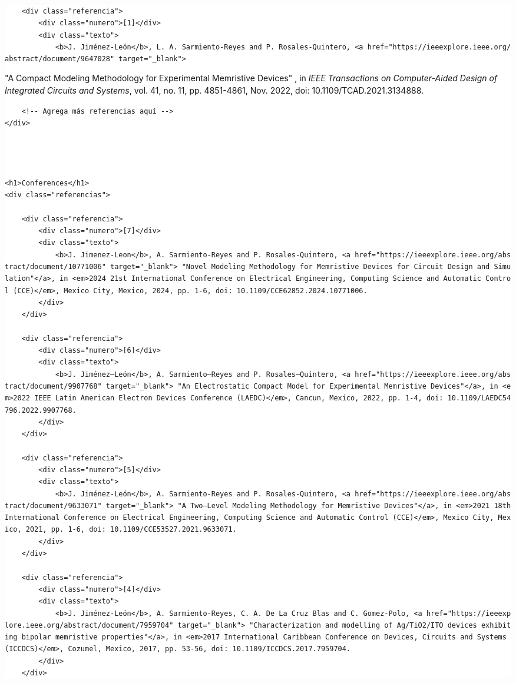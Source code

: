         <div class="referencia">
            <div class="numero">[1]</div>
            <div class="texto">
                <b>J. Jiménez-León</b>, L. A. Sarmiento-Reyes and P. Rosales-Quintero, <a href="https://ieeexplore.ieee.org/abstract/document/9647028" target="_blank">
  "A Compact Modeling Methodology for Experimental Memristive Devices"
</a>, in <em>IEEE Transactions on Computer-Aided Design of Integrated Circuits and Systems</em>, vol. 41, no. 11, pp. 4851-4861, Nov. 2022, doi: 10.1109/TCAD.2021.3134888. 
            </div>
        </div>

        <!-- Agrega más referencias aquí -->
    </div>
    


    
    <h1>Conferences</h1>
    <div class="referencias">	
       
    	<div class="referencia">
            <div class="numero">[7]</div>
            <div class="texto">
                <b>J. Jimenez-Leon</b>, A. Sarmiento-Reyes and P. Rosales-Quintero, <a href="https://ieeexplore.ieee.org/abstract/document/10771006" target="_blank"> "Novel Modeling Methodology for Memristive Devices for Circuit Design and Simulation"</a>, in <em>2024 21st International Conference on Electrical Engineering, Computing Science and Automatic Control (CCE)</em>, Mexico City, Mexico, 2024, pp. 1-6, doi: 10.1109/CCE62852.2024.10771006.
            </div>
        </div>
          
        <div class="referencia">
            <div class="numero">[6]</div>
            <div class="texto">
                <b>J. Jiménez–León</b>, A. Sarmiento–Reyes and P. Rosales–Quintero, <a href="https://ieeexplore.ieee.org/abstract/document/9907768" target="_blank"> "An Electrostatic Compact Model for Experimental Memristive Devices"</a>, in <em>2022 IEEE Latin American Electron Devices Conference (LAEDC)</em>, Cancun, Mexico, 2022, pp. 1-4, doi: 10.1109/LAEDC54796.2022.9907768.
            </div>
        </div>
          
    	<div class="referencia">
            <div class="numero">[5]</div>
            <div class="texto">
                <b>J. Jiménez-León</b>, A. Sarmiento-Reyes and P. Rosales-Quintero, <a href="https://ieeexplore.ieee.org/abstract/document/9633071" target="_blank"> "A Two–Level Modeling Methodology for Memristive Devices"</a>, in <em>2021 18th International Conference on Electrical Engineering, Computing Science and Automatic Control (CCE)</em>, Mexico City, Mexico, 2021, pp. 1-6, doi: 10.1109/CCE53527.2021.9633071.
            </div>
        </div>
  
        <div class="referencia">
            <div class="numero">[4]</div>
            <div class="texto">
                <b>J. Jiménez-León</b>, A. Sarmiento-Reyes, C. A. De La Cruz Blas and C. Gomez-Polo, <a href="https://ieeexplore.ieee.org/abstract/document/7959704" target="_blank"> "Characterization and modelling of Ag/TiO2/ITO devices exhibiting bipolar memristive properties"</a>, in <em>2017 International Caribbean Conference on Devices, Circuits and Systems (ICCDCS)</em>, Cozumel, Mexico, 2017, pp. 53-56, doi: 10.1109/ICCDCS.2017.7959704.
            </div>
        </div>
          